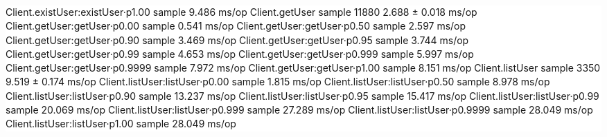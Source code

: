 Client.existUser:existUser·p1.00      sample          9.486           ms/op
Client.getUser                        sample  11880   2.688 ± 0.018   ms/op
Client.getUser:getUser·p0.00          sample          0.541           ms/op
Client.getUser:getUser·p0.50          sample          2.597           ms/op
Client.getUser:getUser·p0.90          sample          3.469           ms/op
Client.getUser:getUser·p0.95          sample          3.744           ms/op
Client.getUser:getUser·p0.99          sample          4.653           ms/op
Client.getUser:getUser·p0.999         sample          5.997           ms/op
Client.getUser:getUser·p0.9999        sample          7.972           ms/op
Client.getUser:getUser·p1.00          sample          8.151           ms/op
Client.listUser                       sample   3350   9.519 ± 0.174   ms/op
Client.listUser:listUser·p0.00        sample          1.815           ms/op
Client.listUser:listUser·p0.50        sample          8.978           ms/op
Client.listUser:listUser·p0.90        sample         13.237           ms/op
Client.listUser:listUser·p0.95        sample         15.417           ms/op
Client.listUser:listUser·p0.99        sample         20.069           ms/op
Client.listUser:listUser·p0.999       sample         27.289           ms/op
Client.listUser:listUser·p0.9999      sample         28.049           ms/op
Client.listUser:listUser·p1.00        sample         28.049           ms/op
